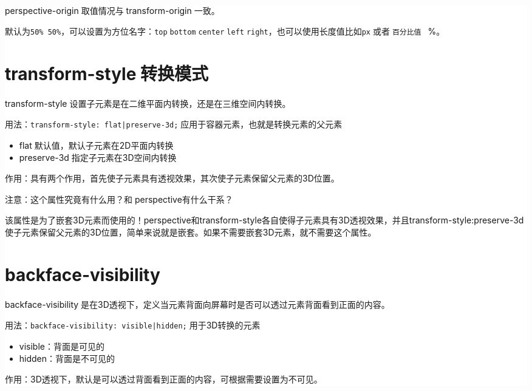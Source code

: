 perspective-origin 取值情况与 transform-origin 一致。

默认为`50% 50%`，可以设置为方位名字：`top` `bottom` `center` `left` `right`，也可以使用长度值比如`px` 或者 `百分比值 ` %。

# transform-style 转换模式

transform-style 设置子元素是在二维平面内转换，还是在三维空间内转换。

用法：`transform-style: flat|preserve-3d;`  应用于容器元素，也就是转换元素的父元素

- flat 默认值，默认子元素在2D平面内转换
- preserve-3d 指定子元素在3D空间内转换

作用：具有两个作用，首先使子元素具有透视效果，其次使子元素保留父元素的3D位置。

注意：这个属性究竟有什么用？和 perspective有什么干系？

该属性是为了嵌套3D元素而使用的！perspective和transform-style各自使得子元素具有3D透视效果，并且transform-style:preserve-3d使子元素保留父元素的3D位置，简单来说就是嵌套。如果不需要嵌套3D元素，就不需要这个属性。

# backface-visibility

backface-visibility 是在3D透视下，定义当元素背面向屏幕时是否可以透过元素背面看到正面的内容。

用法：`backface-visibility: visible|hidden;` 用于3D转换的元素

- visible：背面是可见的
- hidden：背面是不可见的

作用：3D透视下，默认是可以透过背面看到正面的内容，可根据需要设置为不可见。
